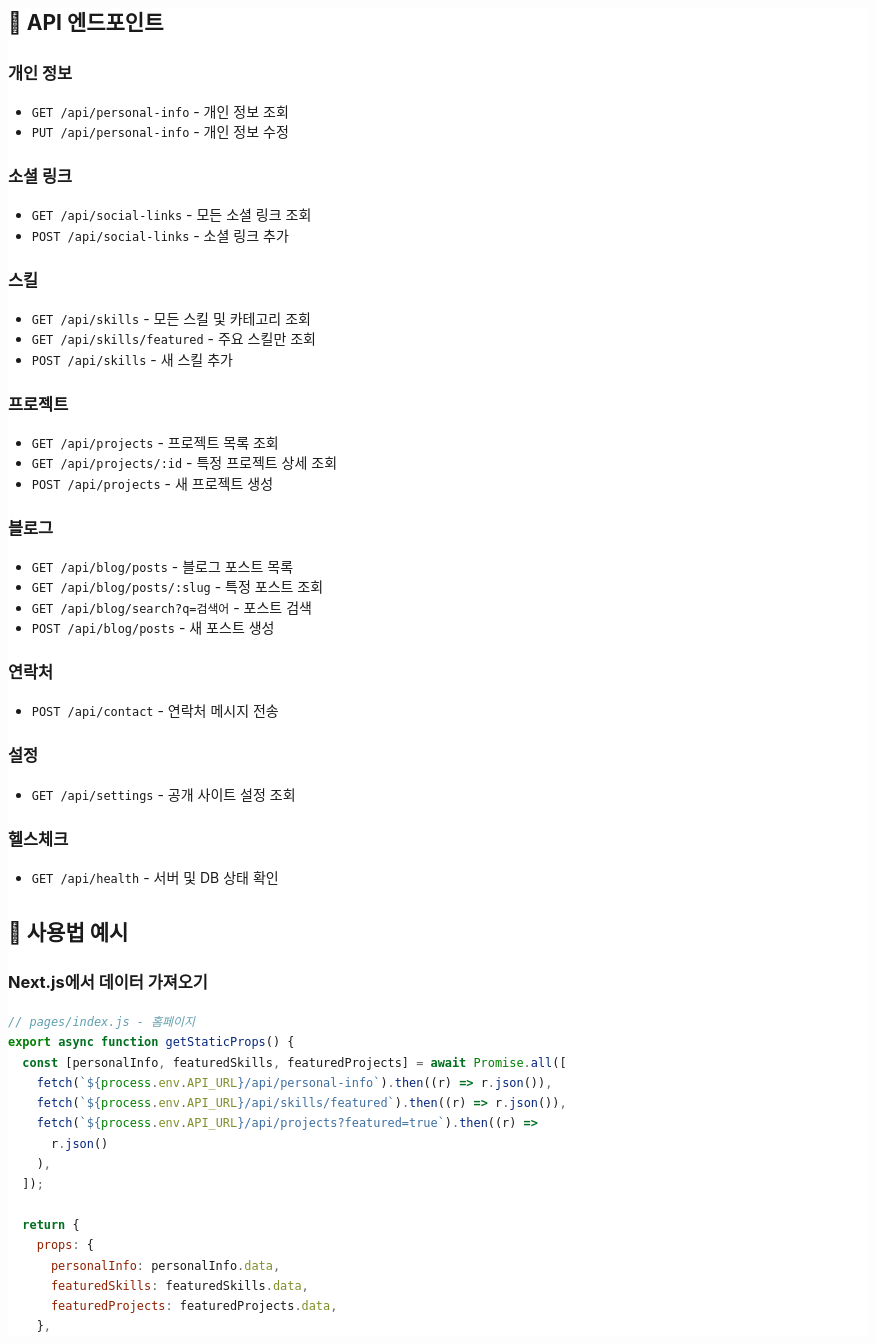 ## 📡 API 엔드포인트

### 개인 정보

- `GET /api/personal-info` - 개인 정보 조회
- `PUT /api/personal-info` - 개인 정보 수정

### 소셜 링크

- `GET /api/social-links` - 모든 소셜 링크 조회
- `POST /api/social-links` - 소셜 링크 추가

### 스킬

- `GET /api/skills` - 모든 스킬 및 카테고리 조회
- `GET /api/skills/featured` - 주요 스킬만 조회
- `POST /api/skills` - 새 스킬 추가

### 프로젝트

- `GET /api/projects` - 프로젝트 목록 조회
- `GET /api/projects/:id` - 특정 프로젝트 상세 조회
- `POST /api/projects` - 새 프로젝트 생성

### 블로그

- `GET /api/blog/posts` - 블로그 포스트 목록
- `GET /api/blog/posts/:slug` - 특정 포스트 조회
- `GET /api/blog/search?q=검색어` - 포스트 검색
- `POST /api/blog/posts` - 새 포스트 생성

### 연락처

- `POST /api/contact` - 연락처 메시지 전송

### 설정

- `GET /api/settings` - 공개 사이트 설정 조회

### 헬스체크

- `GET /api/health` - 서버 및 DB 상태 확인

## 🔧 사용법 예시

### Next.js에서 데이터 가져오기

```javascript
// pages/index.js - 홈페이지
export async function getStaticProps() {
  const [personalInfo, featuredSkills, featuredProjects] = await Promise.all([
    fetch(`${process.env.API_URL}/api/personal-info`).then((r) => r.json()),
    fetch(`${process.env.API_URL}/api/skills/featured`).then((r) => r.json()),
    fetch(`${process.env.API_URL}/api/projects?featured=true`).then((r) =>
      r.json()
    ),
  ]);

  return {
    props: {
      personalInfo: personalInfo.data,
      featuredSkills: featuredSkills.data,
      featuredProjects: featuredProjects.data,
    },
```